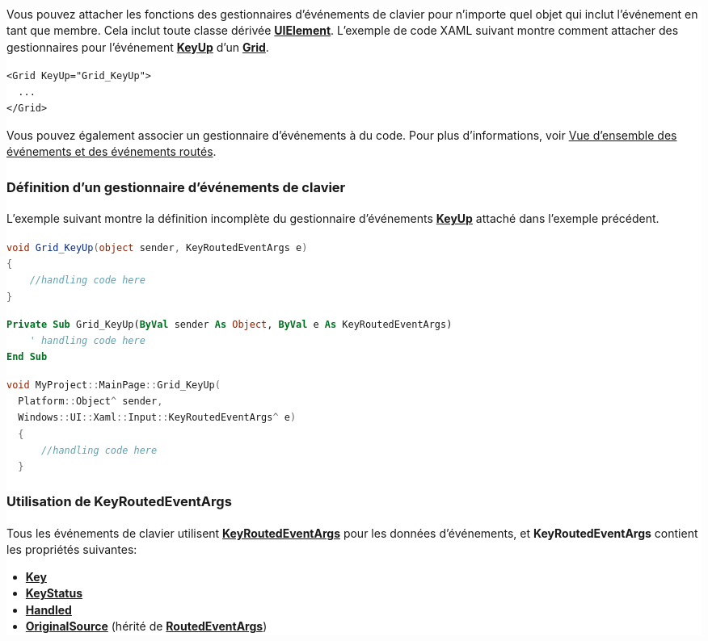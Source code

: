 Vous pouvez attacher les fonctions des gestionnaires d’événements de clavier pour n’importe quel objet qui inclut l’événement en tant que membre. Cela inclut toute classe dérivée [**UIElement**](https://msdn.microsoft.com/library/windows/apps/br208911). L’exemple de code XAML suivant montre comment attacher des gestionnaires pour l’événement [**KeyUp**](https://msdn.microsoft.com/library/windows/apps/br208942) d’un [**Grid**](https://msdn.microsoft.com/library/windows/apps/br242704).

```xaml
<Grid KeyUp="Grid_KeyUp">
  ...
</Grid>
```

Vous pouvez également associer un gestionnaire d’événements à du code. Pour plus d’informations, voir [Vue d’ensemble des événements et des événements routés](https://msdn.microsoft.com/library/windows/apps/mt185584).

### <a name="defining-a-keyboard-event-handler"></a>Définition d’un gestionnaire d’événements de clavier

L’exemple suivant montre la définition incomplète du gestionnaire d’événements [**KeyUp**](https://msdn.microsoft.com/library/windows/apps/br208942) attaché dans l’exemple précédent.

```csharp
void Grid_KeyUp(object sender, KeyRoutedEventArgs e)
{
    //handling code here
}
```

```vb
Private Sub Grid_KeyUp(ByVal sender As Object, ByVal e As KeyRoutedEventArgs)
    ' handling code here
End Sub
```

```c++
void MyProject::MainPage::Grid_KeyUp(
  Platform::Object^ sender,
  Windows::UI::Xaml::Input::KeyRoutedEventArgs^ e)
  {
      //handling code here
  }
```

### <a name="using-keyroutedeventargs"></a>Utilisation de KeyRoutedEventArgs

Tous les événements de clavier utilisent [**KeyRoutedEventArgs**](https://msdn.microsoft.com/library/windows/apps/hh943072) pour les données d’événements, et **KeyRoutedEventArgs** contient les propriétés suivantes:

-   [**Key**](https://msdn.microsoft.com/library/windows/apps/hh943074)
-   [**KeyStatus**](https://msdn.microsoft.com/library/windows/apps/hh943075)
-   [**Handled**](https://msdn.microsoft.com/library/windows/apps/hh943073)
-   [**OriginalSource**](https://msdn.microsoft.com/library/windows/apps/br208810) (hérité de [**RoutedEventArgs**](https://msdn.microsoft.com/library/windows/apps/br208809))
